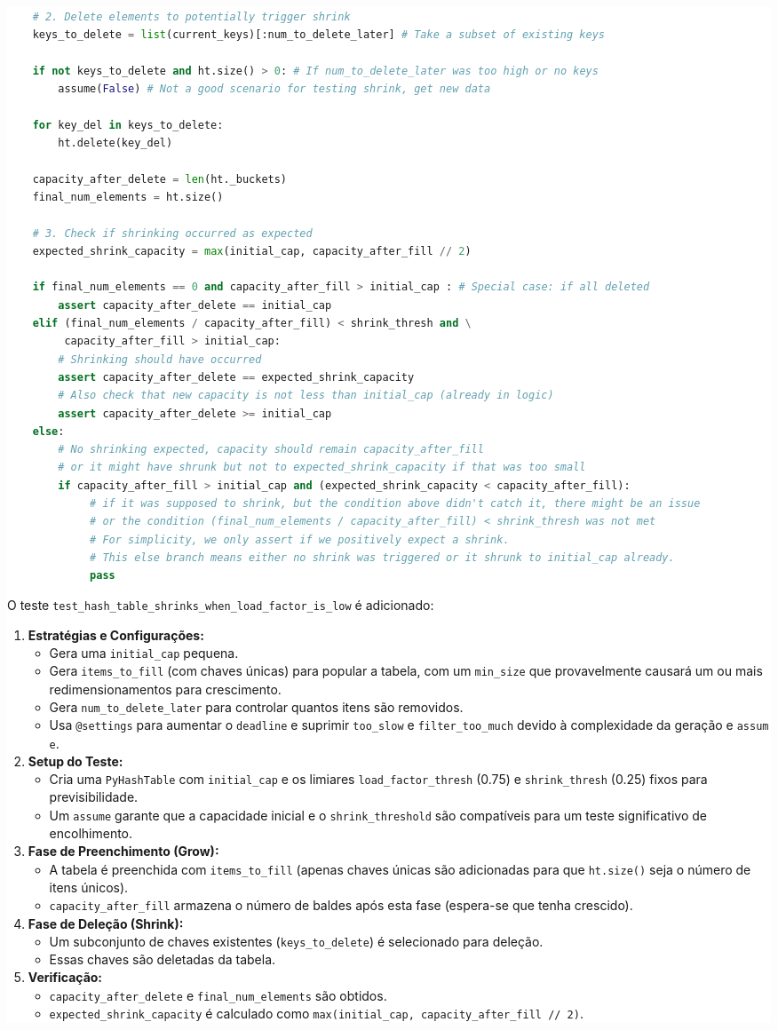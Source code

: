 ```python
    # 2. Delete elements to potentially trigger shrink
    keys_to_delete = list(current_keys)[:num_to_delete_later] # Take a subset of existing keys
    
    if not keys_to_delete and ht.size() > 0: # If num_to_delete_later was too high or no keys
        assume(False) # Not a good scenario for testing shrink, get new data

    for key_del in keys_to_delete:
        ht.delete(key_del)
        
    capacity_after_delete = len(ht._buckets)
    final_num_elements = ht.size()
    
    # 3. Check if shrinking occurred as expected
    expected_shrink_capacity = max(initial_cap, capacity_after_fill // 2)

    if final_num_elements == 0 and capacity_after_fill > initial_cap : # Special case: if all deleted
        assert capacity_after_delete == initial_cap
    elif (final_num_elements / capacity_after_fill) < shrink_thresh and \
         capacity_after_fill > initial_cap:
        # Shrinking should have occurred
        assert capacity_after_delete == expected_shrink_capacity
        # Also check that new capacity is not less than initial_cap (already in logic)
        assert capacity_after_delete >= initial_cap
    else:
        # No shrinking expected, capacity should remain capacity_after_fill
        # or it might have shrunk but not to expected_shrink_capacity if that was too small
        if capacity_after_fill > initial_cap and (expected_shrink_capacity < capacity_after_fill):
             # if it was supposed to shrink, but the condition above didn't catch it, there might be an issue
             # or the condition (final_num_elements / capacity_after_fill) < shrink_thresh was not met
             # For simplicity, we only assert if we positively expect a shrink.
             # This else branch means either no shrink was triggered or it shrunk to initial_cap already.
             pass

```
O teste `test_hash_table_shrinks_when_load_factor_is_low` é adicionado:
1.  **Estratégias e Configurações:**
    *   Gera uma `initial_cap` pequena.
    *   Gera `items_to_fill` (com chaves únicas) para popular a tabela, com um `min_size` que provavelmente causará um ou mais redimensionamentos para crescimento.
    *   Gera `num_to_delete_later` para controlar quantos itens são removidos.
    *   Usa `@settings` para aumentar o `deadline` e suprimir `too_slow` e `filter_too_much` devido à complexidade da geração e `assume`.
2.  **Setup do Teste:**
    *   Cria uma `PyHashTable` com `initial_cap` e os limiares `load_factor_thresh` (0.75) e `shrink_thresh` (0.25) fixos para previsibilidade.
    *   Um `assume` garante que a capacidade inicial e o `shrink_threshold` são compatíveis para um teste significativo de encolhimento.
3.  **Fase de Preenchimento (Grow):**
    *   A tabela é preenchida com `items_to_fill` (apenas chaves únicas são adicionadas para que `ht.size()` seja o número de itens únicos).
    *   `capacity_after_fill` armazena o número de baldes após esta fase (espera-se que tenha crescido).
4.  **Fase de Deleção (Shrink):**
    *   Um subconjunto de chaves existentes (`keys_to_delete`) é selecionado para deleção.
    *   Essas chaves são deletadas da tabela.
5.  **Verificação:**
    *   `capacity_after_delete` e `final_num_elements` são obtidos.
    *   `expected_shrink_capacity` é calculado como `max(initial_cap, capacity_after_fill // 2)`.